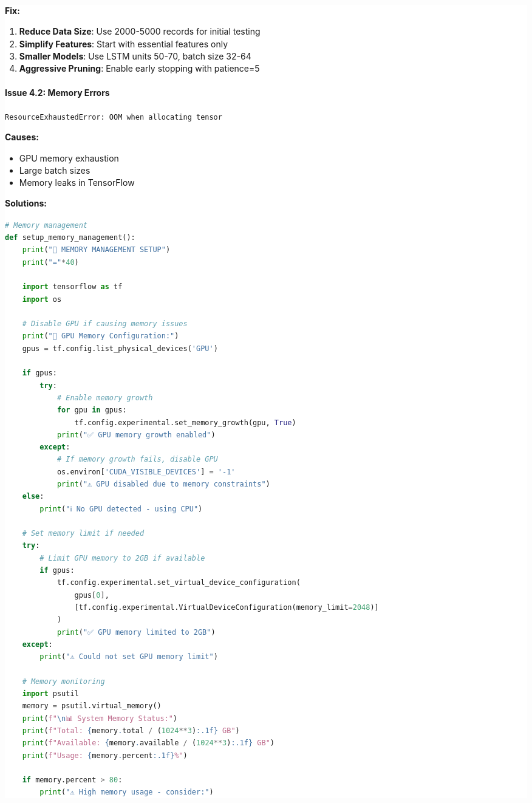 **Fix:**
1. **Reduce Data Size**: Use 2000-5000 records for initial testing
2. **Simplify Features**: Start with essential features only
3. **Smaller Models**: Use LSTM units 50-70, batch size 32-64
4. **Aggressive Pruning**: Enable early stopping with patience=5

#### **Issue 4.2: Memory Errors**
```
ResourceExhaustedError: OOM when allocating tensor
```

**Causes:**
- GPU memory exhaustion
- Large batch sizes
- Memory leaks in TensorFlow

**Solutions:**
```python
# Memory management
def setup_memory_management():
    print("💾 MEMORY MANAGEMENT SETUP")
    print("="*40)
    
    import tensorflow as tf
    import os
    
    # Disable GPU if causing memory issues
    print("🔧 GPU Memory Configuration:")
    gpus = tf.config.list_physical_devices('GPU')
    
    if gpus:
        try:
            # Enable memory growth
            for gpu in gpus:
                tf.config.experimental.set_memory_growth(gpu, True)
            print("✅ GPU memory growth enabled")
        except:
            # If memory growth fails, disable GPU
            os.environ['CUDA_VISIBLE_DEVICES'] = '-1'
            print("⚠️ GPU disabled due to memory constraints")
    else:
        print("ℹ️ No GPU detected - using CPU")
    
    # Set memory limit if needed
    try:
        # Limit GPU memory to 2GB if available
        if gpus:
            tf.config.experimental.set_virtual_device_configuration(
                gpus[0],
                [tf.config.experimental.VirtualDeviceConfiguration(memory_limit=2048)]
            )
            print("✅ GPU memory limited to 2GB")
    except:
        print("⚠️ Could not set GPU memory limit")
    
    # Memory monitoring
    import psutil
    memory = psutil.virtual_memory()
    print(f"\n📊 System Memory Status:")
    print(f"Total: {memory.total / (1024**3):.1f} GB")
    print(f"Available: {memory.available / (1024**3):.1f} GB")
    print(f"Usage: {memory.percent:.1f}%")
    
    if memory.percent > 80:
        print("⚠️ High memory usage - consider:")
```